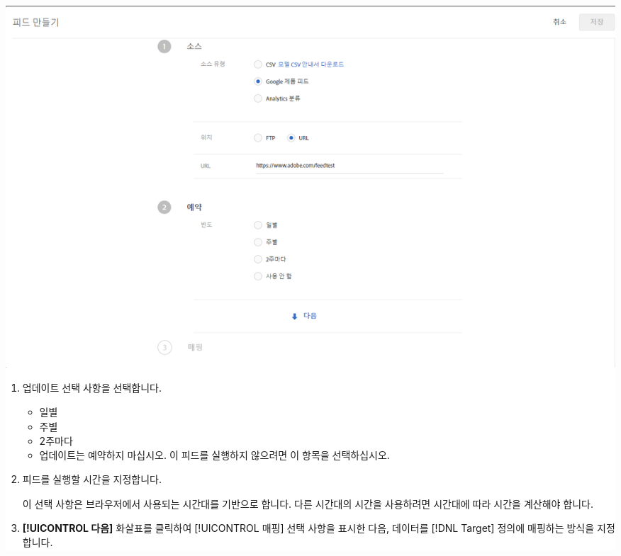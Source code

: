    ![단계 결과](assets/CreateFeedSchedule.png)

1. 업데이트 선택 사항을 선택합니다. 

   * 일별
   * 주별
   * 2주마다
   * 업데이트는 예약하지 마십시오. 이 피드를 실행하지 않으려면 이 항목을 선택하십시오.

1. 피드를 실행할 시간을 지정합니다.

   이 선택 사항은 브라우저에서 사용되는 시간대를 기반으로 합니다. 다른 시간대의 시간을 사용하려면 시간대에 따라 시간을 계산해야 합니다.

1. **[!UICONTROL 다음]** 화살표를 클릭하여 [!UICONTROL 매핑] 선택 사항을 표시한 다음, 데이터를 [!DNL Target] 정의에 매핑하는 방식을 지정합니다.

